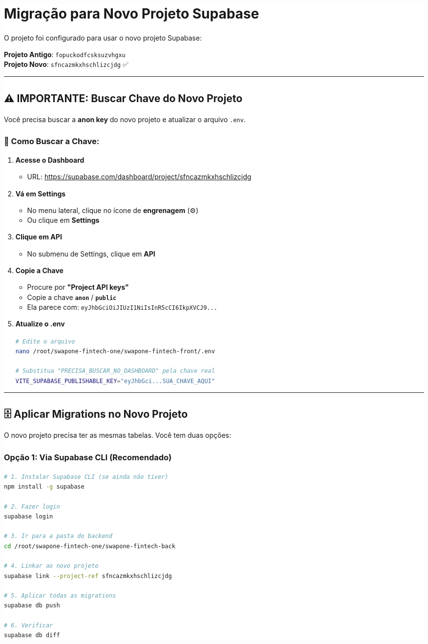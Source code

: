 # Migração para Novo Projeto Supabase

O projeto foi configurado para usar o novo projeto Supabase:

**Projeto Antigo**: `fopuckodfcsksuzvhgxu`  
**Projeto Novo**: `sfncazmkxhschlizcjdg` ✅

---

## ⚠️ IMPORTANTE: Buscar Chave do Novo Projeto

Você precisa buscar a **anon key** do novo projeto e atualizar o arquivo `.env`.

### 📍 Como Buscar a Chave:

1. **Acesse o Dashboard**
   - URL: https://supabase.com/dashboard/project/sfncazmkxhschlizcjdg

2. **Vá em Settings**
   - No menu lateral, clique no ícone de **engrenagem** (⚙️)
   - Ou clique em **Settings**

3. **Clique em API**
   - No submenu de Settings, clique em **API**

4. **Copie a Chave**
   - Procure por **"Project API keys"**
   - Copie a chave **`anon`** / **`public`**
   - Ela parece com: `eyJhbGciOiJIUzI1NiIsInR5cCI6IkpXVCJ9...`

5. **Atualize o .env**
   ```bash
   # Edite o arquivo
   nano /root/swapone-fintech-one/swapone-fintech-front/.env
   
   # Substitua "PRECISA_BUSCAR_NO_DASHBOARD" pela chave real
   VITE_SUPABASE_PUBLISHABLE_KEY="eyJhbGci...SUA_CHAVE_AQUI"
   ```

---

## 🗄️ Aplicar Migrations no Novo Projeto

O novo projeto precisa ter as mesmas tabelas. Você tem duas opções:

### Opção 1: Via Supabase CLI (Recomendado)

```bash
# 1. Instalar Supabase CLI (se ainda não tiver)
npm install -g supabase

# 2. Fazer login
supabase login

# 3. Ir para a pasta do backend
cd /root/swapone-fintech-one/swapone-fintech-back

# 4. Linkar ao novo projeto
supabase link --project-ref sfncazmkxhschlizcjdg

# 5. Aplicar todas as migrations
supabase db push

# 6. Verificar
supabase db diff
```